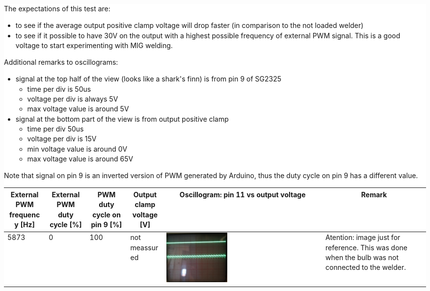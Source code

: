 The expectations of this test are:
 * to see if the average output positive clamp voltage will drop faster (in comparison to the not loaded welder)
 * to see if it possible to have 30V on the output with a highest possible frequency of external PWM signal. This is a good voltage to start experimenting with MIG welding.

Additional remarks to oscillograms:
 * signal at the top half of the view (looks like a shark's finn) is from pin 9 of SG2325
   * time per div is 50us
   * voltage per div is always 5V
   * max voltage value is around 5V
 * signal at the bottom part of the view is from output positive clamp
   * time per div 50us
   * voltage per div is 15V
   * min voltage value is around  0V
   * max voltage value is around 65V

Note that signal on pin 9 is an inverted version of PWM generated by Arduino, thus the duty cycle on pin 9 has a different value.
   
 | External PWM frequency [Hz] | External PWM duty cycle [%] | PWM duty cycle on pin 9 [%] | Output clamp voltage [V]| Oscillogram: pin 11 vs output voltage | Remark |
 |---|---|---|---|---|---|
 | 5873 |  0 | 100 | not meassured | <img src="https://raw.githubusercontent.com/wmarkow/sandbox/master/inverter-welder/concepts/08_magnum_power_vip_4000/reveng/tests/Test6/1.jpg" width="40%" > | Atention: image just for reference. This was done when the bulb was not connected to the welder. |